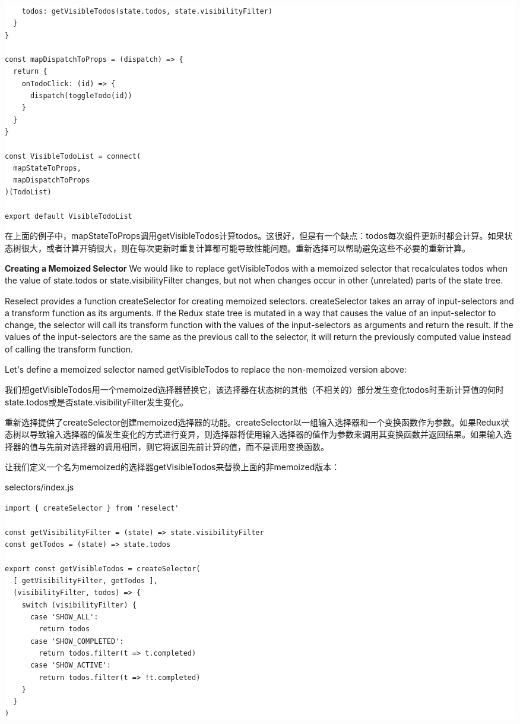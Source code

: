 ```
    todos: getVisibleTodos(state.todos, state.visibilityFilter)
  }
}
 
const mapDispatchToProps = (dispatch) => {
  return {
    onTodoClick: (id) => {
      dispatch(toggleTodo(id))
    }
  }
}
 
const VisibleTodoList = connect(
  mapStateToProps,
  mapDispatchToProps
)(TodoList)
 
export default VisibleTodoList
```

在上面的例子中，mapStateToProps调用getVisibleTodos计算todos。这很好，但是有一个缺点：todos每次组件更新时都会计算。如果状态树很大，或者计算开销很大，则在每次更新时重复计算都可能导致性能问题。重新选择可以帮助避免这些不必要的重新计算。

**Creating a Memoized Selector**
We would like to replace getVisibleTodos with a memoized selector that recalculates todos when the value of state.todos or state.visibilityFilter changes, but not when changes occur in other (unrelated) parts of the state tree.

Reselect provides a function createSelector for creating memoized selectors. createSelector takes an array of input-selectors and a transform function as its arguments. If the Redux state tree is mutated in a way that causes the value of an input-selector to change, the selector will call its transform function with the values of the input-selectors as arguments and return the result. If the values of the input-selectors are the same as the previous call to the selector, it will return the previously computed value instead of calling the transform function.

Let's define a memoized selector named getVisibleTodos to replace the non-memoized version above:



我们想getVisibleTodos用一个memoized选择器替换它，该选择器在状态树的其他（不相关的）部分发生变化todos时重新计算值的何时state.todos或是否state.visibilityFilter发生变化。

重新选择提供了createSelector创建memoized选择器的功能。createSelector以一组输入选择器和一个变换函数作为参数。如果Redux状态树以导致输入选择器的值发生变化的方式进行变异，则选择器将使用输入选择器的值作为参数来调用其变换函数并返回结果。如果输入选择器的值与先前对选择器的调用相同，则它将返回先前计算的值，而不是调用变换函数。

让我们定义一个名为memoized的选择器getVisibleTodos来替换上面的非memoized版本：

selectors/index.js
```
import { createSelector } from 'reselect'
 
const getVisibilityFilter = (state) => state.visibilityFilter
const getTodos = (state) => state.todos
 
export const getVisibleTodos = createSelector(
  [ getVisibilityFilter, getTodos ],
  (visibilityFilter, todos) => {
    switch (visibilityFilter) {
      case 'SHOW_ALL':
        return todos
      case 'SHOW_COMPLETED':
        return todos.filter(t => t.completed)
      case 'SHOW_ACTIVE':
        return todos.filter(t => !t.completed)
    }
  }
)
```